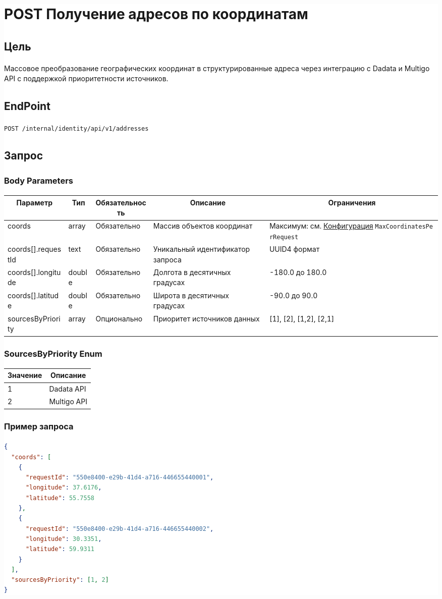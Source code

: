 # POST Получение адресов по координатам

## Цель

Массовое преобразование географических координат в структурированные адреса через интеграцию с Dadata и Multigo API с поддержкой приоритетности источников.

## EndPoint

```
POST /internal/identity/api/v1/addresses
```

## Запрос

### Body Parameters

| Параметр | Тип | Обязательность | Описание | Ограничения |
|----------|-----|----------------|----------|-------------|
| coords | array | Обязательно | Массив объектов координат | Максимум: см. [Конфигурация](#конфигурация) `MaxCoordinatesPerRequest` |
| coords[].requestId | text | Обязательно | Уникальный идентификатор запроса | UUID4 формат |
| coords[].longitude | double | Обязательно | Долгота в десятичных градусах | -180.0 до 180.0 |
| coords[].latitude | double | Обязательно | Широта в десятичных градусах | -90.0 до 90.0 |
| sourcesByPriority | array | Опционально | Приоритет источников данных | [1], [2], [1,2], [2,1] |

### SourcesByPriority Enum

| Значение | Описание |
|----------|----------|
| 1 | Dadata API |
| 2 | Multigo API |

### Пример запроса

```json
{
  "coords": [
    {
      "requestId": "550e8400-e29b-41d4-a716-446655440001",
      "longitude": 37.6176,
      "latitude": 55.7558
    },
    {
      "requestId": "550e8400-e29b-41d4-a716-446655440002", 
      "longitude": 30.3351,
      "latitude": 59.9311
    }
  ],
  "sourcesByPriority": [1, 2]
}
```
